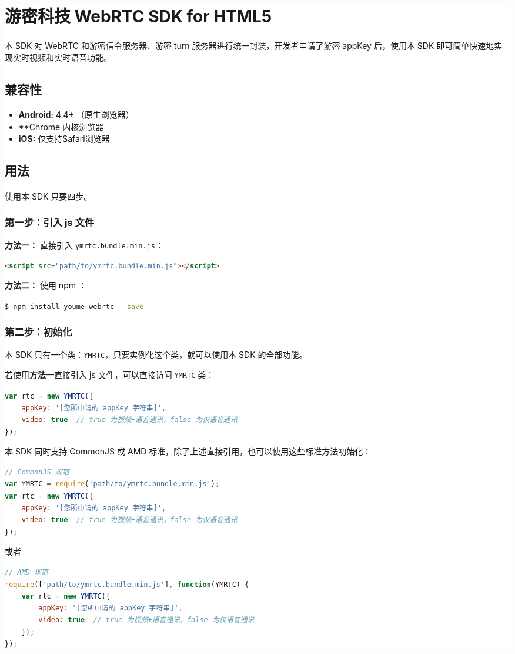 # 游密科技 WebRTC SDK for HTML5

本 SDK 对 WebRTC 和游密信令服务器、游密 turn 服务器进行统一封装，开发者申请了游密 appKey 后，使用本 SDK 即可简单快速地实现实时视频和实时语音功能。

## 兼容性

 - **Android:** 4.4+ （原生浏览器）
 - **Chrome 内核浏览器
 - **iOS:** 仅支持Safari浏览器

## 用法

使用本 SDK 只要四步。

### 第一步：引入 js 文件

**方法一：** 直接引入 `ymrtc.bundle.min.js`：

```html
<script src="path/to/ymrtc.bundle.min.js"></script>
```

**方法二：** 使用 npm ：

```sh
$ npm install youme-webrtc --save
```

### 第二步：初始化

本 SDK 只有一个类：`YMRTC`，只要实例化这个类，就可以使用本 SDK 的全部功能。

若使用**方法一**直接引入 js 文件，可以直接访问 `YMRTC` 类：

```javascript
var rtc = new YMRTC({
    appKey: '[您所申请的 appKey 字符串]',
    video: true  // true 为视频+语音通讯，false 为仅语音通讯
});
```

本 SDK 同时支持 CommonJS 或 AMD 标准，除了上述直接引用，也可以使用这些标准方法初始化：

```javascript
// CommonJS 规范
var YMRTC = require('path/to/ymrtc.bundle.min.js');
var rtc = new YMRTC({
    appKey: '[您所申请的 appKey 字符串]',
    video: true  // true 为视频+语音通讯，false 为仅语音通讯
});
```

或者

```javascript
// AMD 规范
require(['path/to/ymrtc.bundle.min.js'], function(YMRTC) {
    var rtc = new YMRTC({
        appKey: '[您所申请的 appKey 字符串]',
        video: true  // true 为视频+语音通讯，false 为仅语音通讯
    });
});
```
